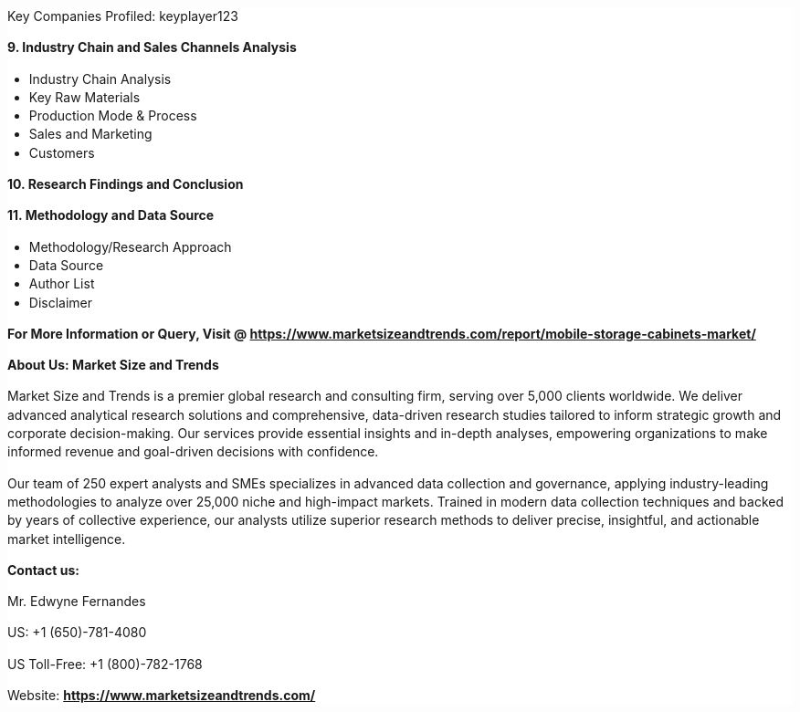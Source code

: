Key Companies Profiled: keyplayer123</strong></p><p><strong>9. Industry Chain and Sales Channels Analysis</strong></p><ul><li>Industry Chain Analysis</li><li>Key Raw Materials</li><li>Production Mode &amp; Process</li><li>Sales and Marketing</li><li>Customers</li></ul><p><strong>10. Research Findings and Conclusion</strong></p><p><strong>11. Methodology and Data Source</strong></p><ul><li>Methodology/Research Approach</li><li>Data Source</li><li>Author List</li><li>Disclaimer</li></ul></p><p><strong>For More Information or Query, Visit @ <a href="https://www.marketsizeandtrends.com/report/mobile-storage-cabinets-market/">https://www.marketsizeandtrends.com/report/mobile-storage-cabinets-market/</a></strong></p><p><strong>About Us: Market Size and Trends</strong></p><p>Market Size and Trends is a premier global research and consulting firm, serving over 5,000 clients worldwide. We deliver advanced analytical research solutions and comprehensive, data-driven research studies tailored to inform strategic growth and corporate decision-making. Our services provide essential insights and in-depth analyses, empowering organizations to make informed revenue and goal-driven decisions with confidence.</p><p>Our team of 250 expert analysts and SMEs specializes in advanced data collection and governance, applying industry-leading methodologies to analyze over 25,000 niche and high-impact markets. Trained in modern data collection techniques and backed by years of collective experience, our analysts utilize superior research methods to deliver precise, insightful, and actionable market intelligence.</p><p><strong>Contact us:</strong></p><p>Mr. Edwyne Fernandes</p><p>US: +1 (650)-781-4080</p><p>US Toll-Free: +1 (800)-782-1768</p><p>Website: <strong><a href="https://www.marketsizeandtrends.com/">https://www.marketsizeandtrends.com/</a></strong></p>
